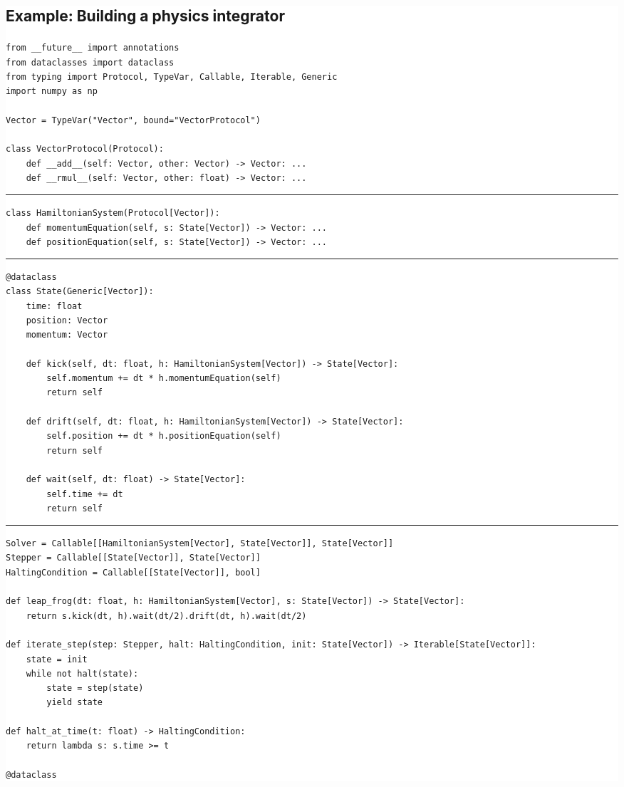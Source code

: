 ## Example: Building a physics integrator

``` {.python file=examples/integrator.py #pendulum}
from __future__ import annotations
from dataclasses import dataclass
from typing import Protocol, TypeVar, Callable, Iterable, Generic
import numpy as np

Vector = TypeVar("Vector", bound="VectorProtocol")

class VectorProtocol(Protocol):
    def __add__(self: Vector, other: Vector) -> Vector: ...
    def __rmul__(self: Vector, other: float) -> Vector: ...
```

-----

``` {.python #pendulum}
class HamiltonianSystem(Protocol[Vector]):
    def momentumEquation(self, s: State[Vector]) -> Vector: ...
    def positionEquation(self, s: State[Vector]) -> Vector: ...
```

-----

``` {.python #pendulum}
@dataclass
class State(Generic[Vector]):
    time: float
    position: Vector
    momentum: Vector

    def kick(self, dt: float, h: HamiltonianSystem[Vector]) -> State[Vector]:
        self.momentum += dt * h.momentumEquation(self)
        return self

    def drift(self, dt: float, h: HamiltonianSystem[Vector]) -> State[Vector]:
        self.position += dt * h.positionEquation(self)
        return self

    def wait(self, dt: float) -> State[Vector]:
        self.time += dt
        return self
```

-----

``` {.python #pendulum}
Solver = Callable[[HamiltonianSystem[Vector], State[Vector]], State[Vector]]
Stepper = Callable[[State[Vector]], State[Vector]]
HaltingCondition = Callable[[State[Vector]], bool]

def leap_frog(dt: float, h: HamiltonianSystem[Vector], s: State[Vector]) -> State[Vector]:
    return s.kick(dt, h).wait(dt/2).drift(dt, h).wait(dt/2)

def iterate_step(step: Stepper, halt: HaltingCondition, init: State[Vector]) -> Iterable[State[Vector]]:
    state = init
    while not halt(state):
        state = step(state)
        yield state

def halt_at_time(t: float) -> HaltingCondition:
    return lambda s: s.time >= t

@dataclass
```